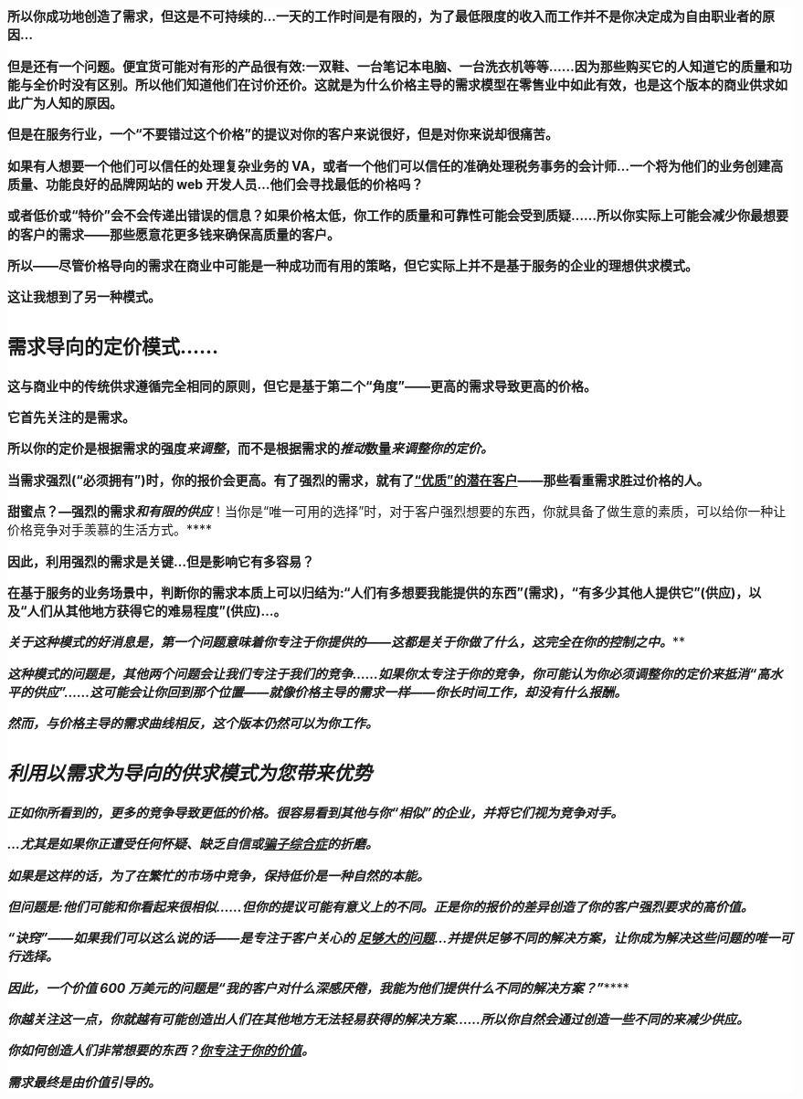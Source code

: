 **所以你成功地创造了需求，但这是不可持续的…一天的工作时间是有限的，为了最低限度的收入而工作并不是你决定成为自由职业者的原因…**

**但是还有一个问题。便宜货可能对有形的产品很有效:一双鞋、一台笔记本电脑、一台洗衣机等等……因为那些购买它的人知道它的质量和功能与全价时没有区别。所以他们知道他们在讨价还价。这就是为什么价格主导的需求模型在零售业中如此有效，也是这个版本的商业供求如此广为人知的原因。**

**但是在服务行业，一个“不要错过这个价格”的提议对你的客户来说很好，但是对你来说却很痛苦。**

**如果有人想要一个他们可以信任的处理复杂业务的 VA，或者一个他们可以信任的准确处理税务事务的会计师…一个将为他们的业务创建高质量、功能良好的品牌网站的 web 开发人员…他们会寻找最低的价格吗？**

**或者低价或“特价”会不会传递出错误的信息？如果价格太低，你工作的质量和可靠性可能会受到质疑……所以你实际上可能会减少你最想要的客户的需求——那些愿意花更多钱来确保高质量的客户。**

**所以——尽管价格导向的需求在商业中可能是一种成功而有用的策略，但它实际上并不是基于服务的企业的理想供求模式。**

**这让我想到了另一种模式。**

## ****需求导向的定价模式……****

**这与商业中的传统供求遵循完全相同的原则，但它是基于第二个“角度”——更高的需求导致更高的价格。**

**它首先关注的是需求。**

**所以你的定价是根据需求的强度*来调整*，而不是根据需求的*推动*数量*来调整你的定价。***

**当需求强烈(“必须拥有”)时，你的报价会更高。有了强烈的需求，就有了[“优质”的潜在客户](https://the3fs.com/getting-more-clients/)——那些看重需求胜过价格的人。**

**甜蜜点？—强烈的需求*和有限的供应***！当你是“唯一可用的选择”时，对于客户强烈想要的东西，你就具备了做生意的素质，可以给你一种让价格竞争对手羡慕的生活方式。****

****因此，利用强烈的需求是关键…但是影响它有多容易？****

****在基于服务的业务场景中，判断你的需求本质上可以归结为:“人们有多想要我能提供的东西”(需求)，“有多少其他人提供它”(供应)，以及“人们从其他地方获得它的难易程度”(供应)…。****

****关于这种模式的好消息是，第一个问题意味着你专注于你提供的[](https://the3fs.com/offering-something-different/)*——这都是关于你做了什么，这完全在你的控制之中。*****

*****这种模式的*问题*是，其他两个问题会让我们专注于我们的竞争……如果你太专注于你的竞争，你可能*认为*你必须调整你的定价来抵消“高水平的供应”……这可能会让你回到那个位置——就像价格主导的需求一样——你长时间工作，却没有什么报酬。*****

*****然而，与价格主导的需求曲线相反，这个版本仍然可以为你工作。*****

## *******利用以需求为导向的供求模式为您带来优势*******

*****正如你所看到的，更多的竞争导致更低的价格。很容易看到其他与你“相似”的企业，并将它们视为竞争对手。*****

*****…尤其是如果你正遭受任何怀疑、缺乏自信或[骗子综合症](https://the3fs.com/overcoming-imposter-syndrome/)的折磨。*****

*****如果是这样的话，为了在繁忙的市场中竞争，保持低价是一种自然的本能。*****

*****但问题是:他们可能和你看起来很相似……但你的提议可能有意义上的不同。正是你的报价的差异创造了你的客户强烈要求的高价值。*****

*****“诀窍”——如果我们可以这么说的话——是专注于客户关心的 [***足够大的问题***](https://the3fs.com/solving-an-immediate-problem/)…并提供足够不同的解决方案，让你成为解决这些问题的唯一可行选择。*****

*****因此，一个价值 600 万美元的问题是**“我的客户对什么深感厌倦，我能为他们提供什么不同的解决方案？”*******

*****你越关注这一点，你就越有可能创造出人们在其他地方无法轻易获得的解决方案……所以你自然会通过创造一些*不同的*来减少供应。*****

*****你如何创造人们非常想要的东西？[你专注于你的价值](https://the3fs.com/stop-feeling-guilty/)。*****

*****需求最终是由价值引导的。*****
